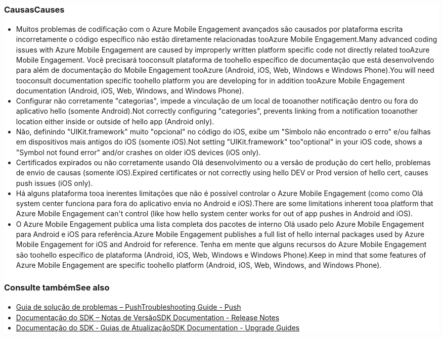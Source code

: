 ### <a name="causes"></a><span data-ttu-id="fd5d8-141">Causas</span><span class="sxs-lookup"><span data-stu-id="fd5d8-141">Causes</span></span>
* <span data-ttu-id="fd5d8-142">Muitos problemas de codificação com o Azure Mobile Engagement avançados são causados por plataforma escrita incorretamente o código específico não estão diretamente relacionadas tooAzure Mobile Engagement.</span><span class="sxs-lookup"><span data-stu-id="fd5d8-142">Many advanced coding issues with Azure Mobile Engagement are caused by improperly written platform specific code not directly related tooAzure Mobile Engagement.</span></span> <span data-ttu-id="fd5d8-143">Você precisará tooconsult plataforma de toohello específico de documentação que está desenvolvendo para além de documentação do Mobile Engagement tooAzure (Android, iOS, Web, Windows e Windows Phone).</span><span class="sxs-lookup"><span data-stu-id="fd5d8-143">You will need tooconsult documentation specific toohello platform you are developing for in addition tooAzure Mobile Engagement documentation (Android, iOS, Web, Windows, and Windows Phone).</span></span>
* <span data-ttu-id="fd5d8-144">Configurar não corretamente "categorias", impede a vinculação de um local de tooanother notificação dentro ou fora do aplicativo hello (somente Android).</span><span class="sxs-lookup"><span data-stu-id="fd5d8-144">Not correctly configuring "categories", prevents linking from a notification tooanother location either inside or outside of hello app (Android only).</span></span> 
* <span data-ttu-id="fd5d8-145">Não, definindo "UIKit.framework" muito "opcional" no código do iOS, exibe um "Símbolo não encontrado o erro" e/ou falhas em dispositivos mais antigos do iOS (somente iOS).</span><span class="sxs-lookup"><span data-stu-id="fd5d8-145">Not setting "UIKit.framework" too"optional" in your iOS code, shows a "Symbol not found error" and/or crashes on older iOS devices (iOS only).</span></span>
* <span data-ttu-id="fd5d8-146">Certificados expirados ou não corretamente usando Olá desenvolvimento ou a versão de produção do cert hello, problemas de envio de causas (somente iOS).</span><span class="sxs-lookup"><span data-stu-id="fd5d8-146">Expired certificates or not correctly using hello DEV or Prod version of hello cert, causes push issues (iOS only).</span></span>
* <span data-ttu-id="fd5d8-147">Há alguns plataforma tooa inerentes limitações que não é possível controlar o Azure Mobile Engagement (como como Olá system center funciona para fora do aplicativo envia no Android e iOS).</span><span class="sxs-lookup"><span data-stu-id="fd5d8-147">There are some limitations inherent tooa platform that Azure Mobile Engagement can't control (like how hello system center works for out of app pushes in Android and iOS).</span></span>
* <span data-ttu-id="fd5d8-148">O Azure Mobile Engagement publica uma lista completa dos pacotes de interno Olá usado pelo Azure Mobile Engagement para Android e iOS para referência.</span><span class="sxs-lookup"><span data-stu-id="fd5d8-148">Azure Mobile Engagement publishes a full list of hello internal packages used by Azure Mobile Engagement for iOS and Android for reference.</span></span> <span data-ttu-id="fd5d8-149">Tenha em mente que alguns recursos do Azure Mobile Engagement são toohello específico de plataforma (Android, iOS, Web, Windows e Windows Phone).</span><span class="sxs-lookup"><span data-stu-id="fd5d8-149">Keep in mind that some features of Azure Mobile Engagement are specific toohello platform (Android, iOS, Web, Windows, and Windows Phone).</span></span>

### <a name="see-also"></a><span data-ttu-id="fd5d8-150">Consulte também</span><span class="sxs-lookup"><span data-stu-id="fd5d8-150">See also</span></span>
* <span data-ttu-id="fd5d8-151">[Guia de solução de problemas – Push][Link 23]</span><span class="sxs-lookup"><span data-stu-id="fd5d8-151">[Troubleshooting Guide - Push][Link 23]</span></span> 
* <span data-ttu-id="fd5d8-152">[Documentação do SDK – Notas de Versão][Link 5]</span><span class="sxs-lookup"><span data-stu-id="fd5d8-152">[SDK Documentation - Release Notes][Link 5]</span></span>
* <span data-ttu-id="fd5d8-153">[Documentação do SDK ‑ Guias de Atualização][Link 5]</span><span class="sxs-lookup"><span data-stu-id="fd5d8-153">[SDK Documentation - Upgrade Guides][Link 5]</span></span>


[Link 1]: mobile-engagement-user-interface.md
[Link 2]: mobile-engagement-troubleshooting-guide.md
[Link 3]: mobile-engagement-how-tos.md
[Link 4]: http://go.microsoft.com/fwlink/?LinkID=525553
[Link 5]: http://go.microsoft.com/fwlink/?LinkID=525554
[Link 6]: http://go.microsoft.com/fwlink/?LinkId=525555
[Link 7]: https://account.windowsazure.com/PreviewFeatures
[Link 8]: https://social.msdn.microsoft.com/Forums/azure/en-US/home?forum=azuremobileengagement
[Link 9]: http://azure.microsoft.com/en-us/services/mobile-engagement/
[Link 10]: http://azure.microsoft.com/en-us/documentation/services/mobile-engagement/
[Link 11]: http://azure.microsoft.com/en-us/pricing/details/mobile-engagement/
[Link 12]: mobile-engagement-user-interface-navigation.md
[Link 13]: mobile-engagement-user-interface-home.md
[Link 14]: mobile-engagement-user-interface-my-account.md
[Link 15]: mobile-engagement-user-interface-analytics.md
[Link 16]: mobile-engagement-user-interface-monitor.md
[Link 17]: mobile-engagement-user-interface-reach.md
[Link 18]: mobile-engagement-user-interface-segments.md
[Link 19]: mobile-engagement-user-interface-dashboard.md
[Link 20]: mobile-engagement-user-interface-settings.md
[Link 21]: mobile-engagement-troubleshooting-guide-analytics.md
[Link 22]: mobile-engagement-troubleshooting-guide-apis.md
[Link 23]: mobile-engagement-troubleshooting-guide-push-reach.md
[Link 24]: mobile-engagement-troubleshooting-guide-service.md
[Link 25]: mobile-engagement-troubleshooting-guide-sdk.md
[Link 26]: mobile-engagement-troubleshooting-guide-sr-info.md
[Link 27]: mobile-engagement-user-interface-reach-campaign.md
[Link 28]: mobile-engagement-user-interface-reach-criterion.md
[Link 29]: mobile-engagement-user-interface-reach-content.md